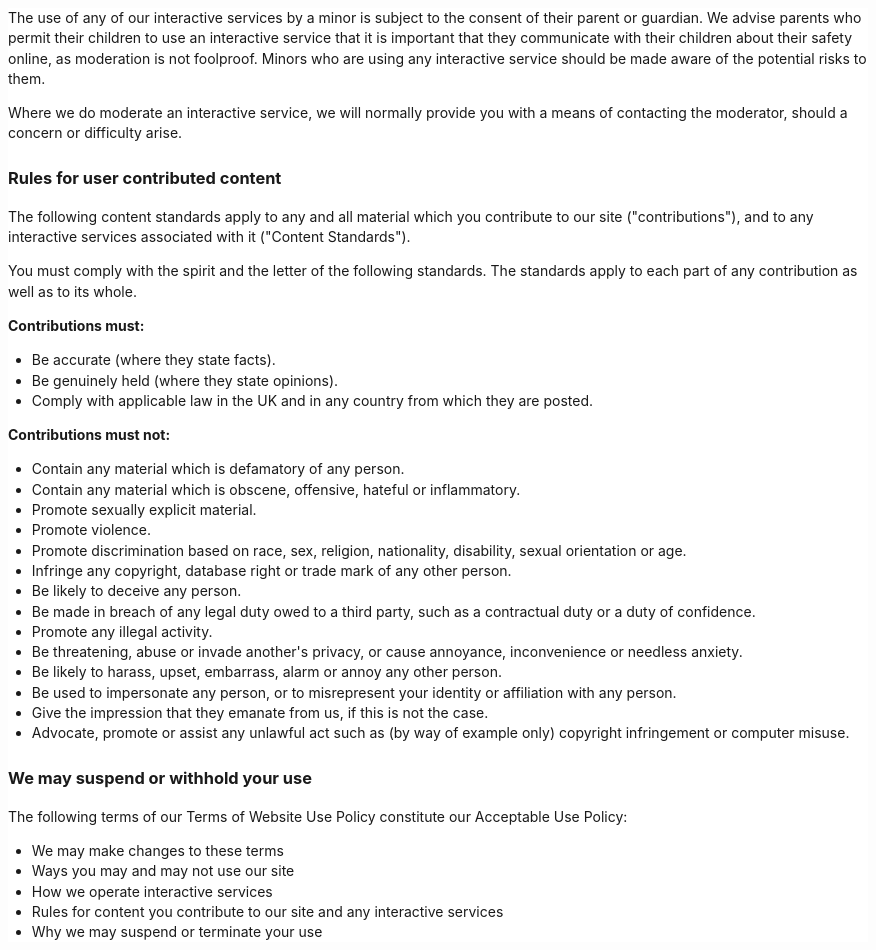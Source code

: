 The use of any of our interactive services by a minor is subject to the consent of their parent or guardian. We advise parents who permit their children to use an interactive service that it is important that they communicate with their children about their safety online, as moderation is not foolproof. Minors who are using any interactive service should be made aware of the potential risks to them.

Where we do moderate an interactive service, we will normally provide you with a means of contacting the moderator, should a concern or difficulty arise.

### Rules for user contributed content

The following content standards apply to any and all material which you contribute to our site ("contributions"), and to any interactive services associated with it ("Content Standards").

You must comply with the spirit and the letter of the following standards. The standards apply to each part of any contribution as well as to its whole.

**Contributions must:**

- Be accurate (where they state facts).
- Be genuinely held (where they state opinions).
- Comply with applicable law in the UK and in any country from which they are posted.

**Contributions must not:**

- Contain any material which is defamatory of any person.
- Contain any material which is obscene, offensive, hateful or inflammatory.
- Promote sexually explicit material.
- Promote violence.
- Promote discrimination based on race, sex, religion, nationality, disability, sexual orientation or age.
- Infringe any copyright, database right or trade mark of any other person.
- Be likely to deceive any person.
- Be made in breach of any legal duty owed to a third party, such as a contractual duty or a duty of confidence.
- Promote any illegal activity.
- Be threatening, abuse or invade another's privacy, or cause annoyance, inconvenience or needless anxiety.
- Be likely to harass, upset, embarrass, alarm or annoy any other person.
- Be used to impersonate any person, or to misrepresent your identity or affiliation with any person.
- Give the impression that they emanate from us, if this is not the case.
- Advocate, promote or assist any unlawful act such as (by way of example only) copyright infringement or computer misuse.

### We may suspend or withhold your use

The following terms of our Terms of Website Use Policy constitute our Acceptable Use Policy:

- We may make changes to these terms
- Ways you may and may not use our site
- How we operate interactive services
- Rules for content you contribute to our site and any interactive services
- Why we may suspend or terminate your use

